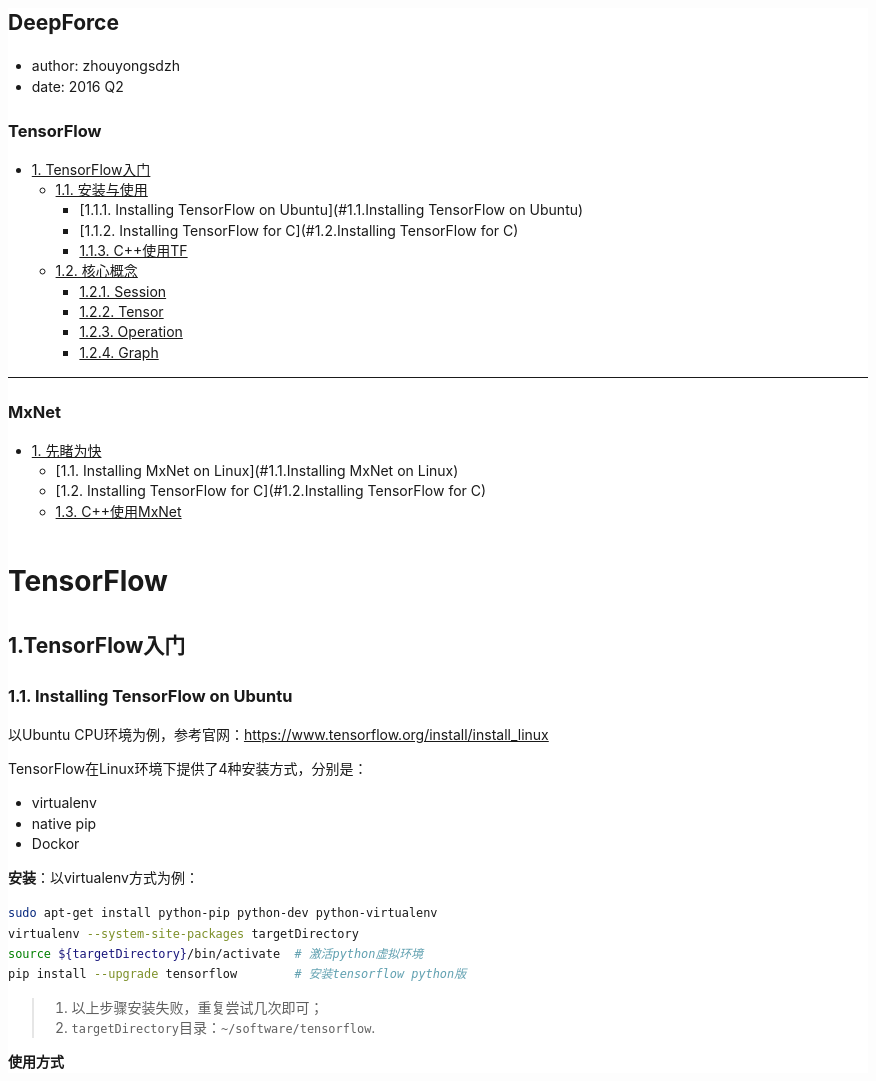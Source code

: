 ## DeepForce 

+ author: zhouyongsdzh
+ date: 2016 Q2

### TensorFlow

+ [1. TensorFlow入门](#1.TensorFlow入门)
    + [1.1. 安装与使用](#1.1.安装与示例) 
        + [1.1.1. Installing TensorFlow on Ubuntu](#1.1.Installing TensorFlow on Ubuntu) 
        + [1.1.2. Installing TensorFlow for C](#1.2.Installing TensorFlow for C)
        + [1.1.3. C++使用TF](#1.3.C++使用TF)
    + [1.2. 核心概念](#1.2.核心概念)
        + [1.2.1. Session](#1.2.1.Session) 
        + [1.2.2. Tensor](#1.2.2.Tensor)
        + [1.2.3. Operation](#1.2.3.Operation)
        + [1.2.4. Graph](#1.2.4.Graph)

---

### MxNet

+ [1. 先睹为快](#1.先睹为快)
    + [1.1. Installing MxNet on Linux](#1.1.Installing MxNet on Linux) 
    + [1.2. Installing TensorFlow for C](#1.2.Installing TensorFlow for C)
    + [1.3. C++使用MxNet](#1.3.C++使用MxNet)

# TensorFlow 

<h2 id="1.TensorFlow入门">1.TensorFlow入门</h2>

<h3 id="1.1.Installing TensorFlow on Ubuntu">1.1. Installing TensorFlow on Ubuntu</h3>

以Ubuntu CPU环境为例，参考官网：https://www.tensorflow.org/install/install_linux

TensorFlow在Linux环境下提供了4种安装方式，分别是：

+ virtualenv
+ native pip
+ Dockor

**安装**：以virtualenv方式为例：

```bash
sudo apt-get install python-pip python-dev python-virtualenv
virtualenv --system-site-packages targetDirectory 
source ${targetDirectory}/bin/activate  # 激活python虚拟环境
pip install --upgrade tensorflow        # 安装tensorflow python版
```

> 1. 以上步骤安装失败，重复尝试几次即可；
> 2. `targetDirectory`目录：`~/software/tensorflow`. 

**使用方式**
